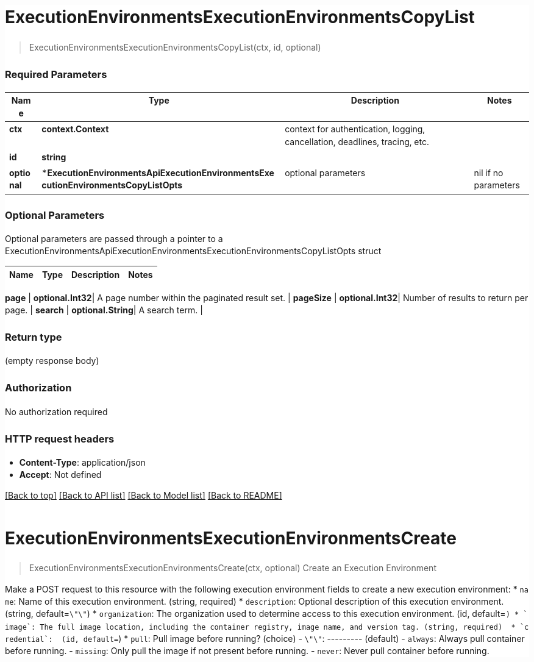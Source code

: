 # **ExecutionEnvironmentsExecutionEnvironmentsCopyList**
> ExecutionEnvironmentsExecutionEnvironmentsCopyList(ctx, id, optional)


### Required Parameters

Name | Type | Description  | Notes
------------- | ------------- | ------------- | -------------
 **ctx** | **context.Context** | context for authentication, logging, cancellation, deadlines, tracing, etc.
  **id** | **string**|  | 
 **optional** | ***ExecutionEnvironmentsApiExecutionEnvironmentsExecutionEnvironmentsCopyListOpts** | optional parameters | nil if no parameters

### Optional Parameters
Optional parameters are passed through a pointer to a ExecutionEnvironmentsApiExecutionEnvironmentsExecutionEnvironmentsCopyListOpts struct

Name | Type | Description  | Notes
------------- | ------------- | ------------- | -------------

 **page** | **optional.Int32**| A page number within the paginated result set. | 
 **pageSize** | **optional.Int32**| Number of results to return per page. | 
 **search** | **optional.String**| A search term. | 

### Return type

 (empty response body)

### Authorization

No authorization required

### HTTP request headers

 - **Content-Type**: application/json
 - **Accept**: Not defined

[[Back to top]](#) [[Back to API list]](../README.md#documentation-for-api-endpoints) [[Back to Model list]](../README.md#documentation-for-models) [[Back to README]](../README.md)

# **ExecutionEnvironmentsExecutionEnvironmentsCreate**
> ExecutionEnvironmentsExecutionEnvironmentsCreate(ctx, optional)
 Create an Execution Environment

 Make a POST request to this resource with the following execution environment fields to create a new execution environment:          * `name`: Name of this execution environment. (string, required) * `description`: Optional description of this execution environment. (string, default=`\"\"`) * `organization`: The organization used to determine access to this execution environment. (id, default=``) * `image`: The full image location, including the container registry, image name, and version tag. (string, required)  * `credential`:  (id, default=``) * `pull`: Pull image before running? (choice)     - `\"\"`: --------- (default)     - `always`: Always pull container before running.     - `missing`: Only pull the image if not present before running.     - `never`: Never pull container before running.
